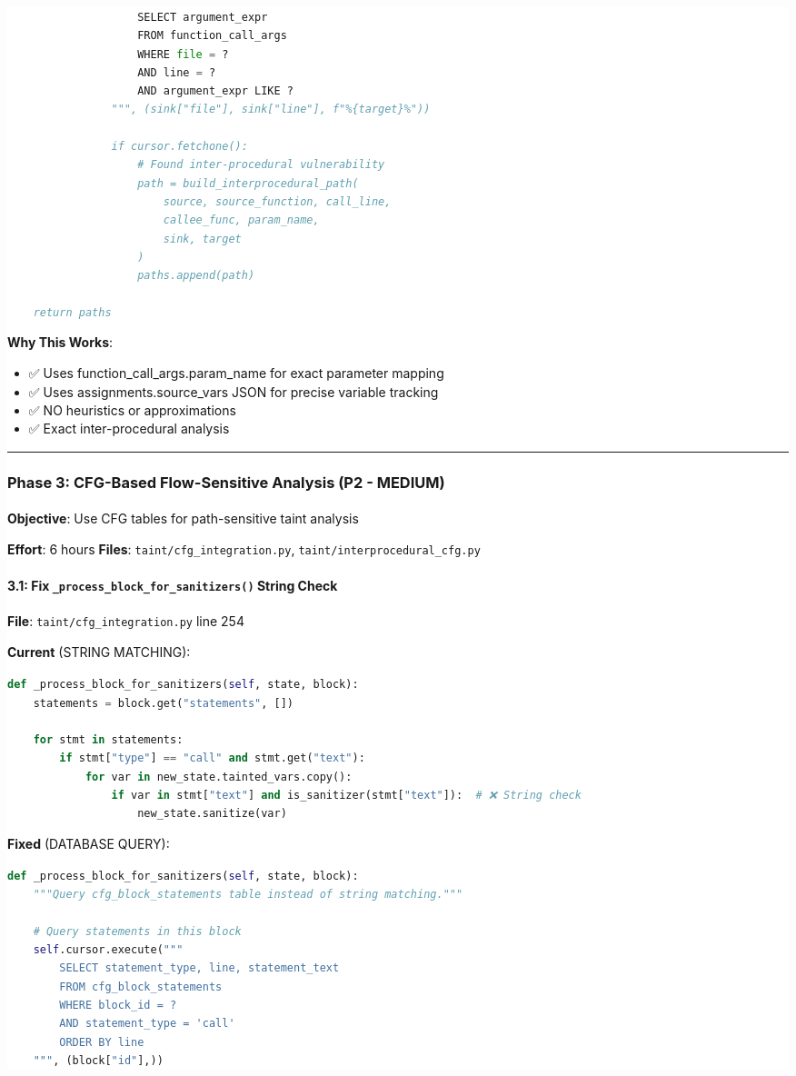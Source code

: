 ```python
                    SELECT argument_expr
                    FROM function_call_args
                    WHERE file = ?
                    AND line = ?
                    AND argument_expr LIKE ?
                """, (sink["file"], sink["line"], f"%{target}%"))

                if cursor.fetchone():
                    # Found inter-procedural vulnerability
                    path = build_interprocedural_path(
                        source, source_function, call_line,
                        callee_func, param_name,
                        sink, target
                    )
                    paths.append(path)

    return paths
```

**Why This Works**:
- ✅ Uses function_call_args.param_name for exact parameter mapping
- ✅ Uses assignments.source_vars JSON for precise variable tracking
- ✅ NO heuristics or approximations
- ✅ Exact inter-procedural analysis

---

### Phase 3: CFG-Based Flow-Sensitive Analysis (P2 - MEDIUM)

**Objective**: Use CFG tables for path-sensitive taint analysis

**Effort**: 6 hours
**Files**: `taint/cfg_integration.py`, `taint/interprocedural_cfg.py`

#### 3.1: Fix `_process_block_for_sanitizers()` String Check

**File**: `taint/cfg_integration.py` line 254

**Current** (STRING MATCHING):
```python
def _process_block_for_sanitizers(self, state, block):
    statements = block.get("statements", [])

    for stmt in statements:
        if stmt["type"] == "call" and stmt.get("text"):
            for var in new_state.tainted_vars.copy():
                if var in stmt["text"] and is_sanitizer(stmt["text"]):  # ❌ String check
                    new_state.sanitize(var)
```

**Fixed** (DATABASE QUERY):
```python
def _process_block_for_sanitizers(self, state, block):
    """Query cfg_block_statements table instead of string matching."""

    # Query statements in this block
    self.cursor.execute("""
        SELECT statement_type, line, statement_text
        FROM cfg_block_statements
        WHERE block_id = ?
        AND statement_type = 'call'
        ORDER BY line
    """, (block["id"],))

```